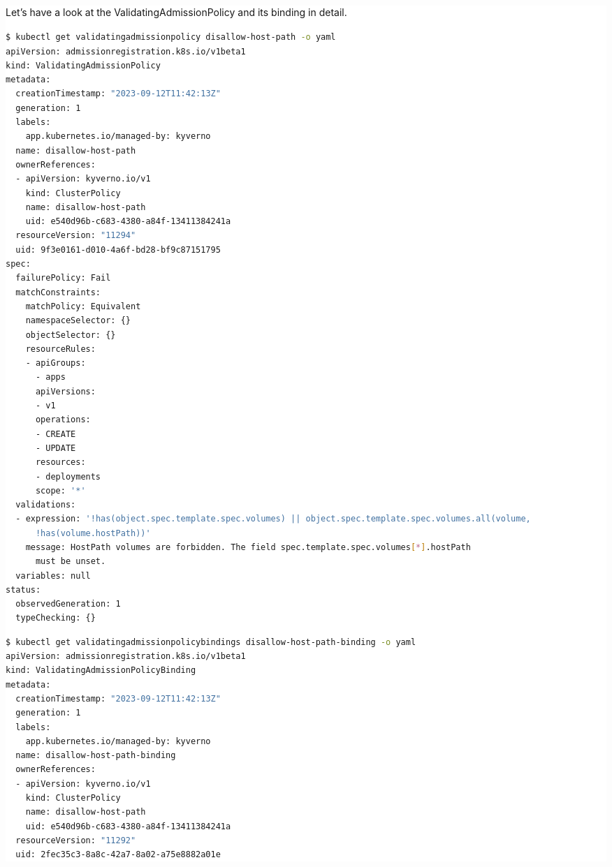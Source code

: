 Let’s have a look at the ValidatingAdmissionPolicy and its binding in detail.

```bash
$ kubectl get validatingadmissionpolicy disallow-host-path -o yaml
apiVersion: admissionregistration.k8s.io/v1beta1
kind: ValidatingAdmissionPolicy
metadata:
  creationTimestamp: "2023-09-12T11:42:13Z"
  generation: 1
  labels:
    app.kubernetes.io/managed-by: kyverno
  name: disallow-host-path
  ownerReferences:
  - apiVersion: kyverno.io/v1
    kind: ClusterPolicy
    name: disallow-host-path
    uid: e540d96b-c683-4380-a84f-13411384241a
  resourceVersion: "11294"
  uid: 9f3e0161-d010-4a6f-bd28-bf9c87151795
spec:
  failurePolicy: Fail
  matchConstraints:
    matchPolicy: Equivalent
    namespaceSelector: {}
    objectSelector: {}
    resourceRules:
    - apiGroups:
      - apps
      apiVersions:
      - v1
      operations:
      - CREATE
      - UPDATE
      resources:
      - deployments
      scope: '*'
  validations:
  - expression: '!has(object.spec.template.spec.volumes) || object.spec.template.spec.volumes.all(volume,
      !has(volume.hostPath))'
    message: HostPath volumes are forbidden. The field spec.template.spec.volumes[*].hostPath
      must be unset.
  variables: null
status:
  observedGeneration: 1
  typeChecking: {}
```

```bash
$ kubectl get validatingadmissionpolicybindings disallow-host-path-binding -o yaml
apiVersion: admissionregistration.k8s.io/v1beta1
kind: ValidatingAdmissionPolicyBinding
metadata:
  creationTimestamp: "2023-09-12T11:42:13Z"
  generation: 1
  labels:
    app.kubernetes.io/managed-by: kyverno
  name: disallow-host-path-binding
  ownerReferences:
  - apiVersion: kyverno.io/v1
    kind: ClusterPolicy
    name: disallow-host-path
    uid: e540d96b-c683-4380-a84f-13411384241a
  resourceVersion: "11292"
  uid: 2fec35c3-8a8c-42a7-8a02-a75e8882a01e
```